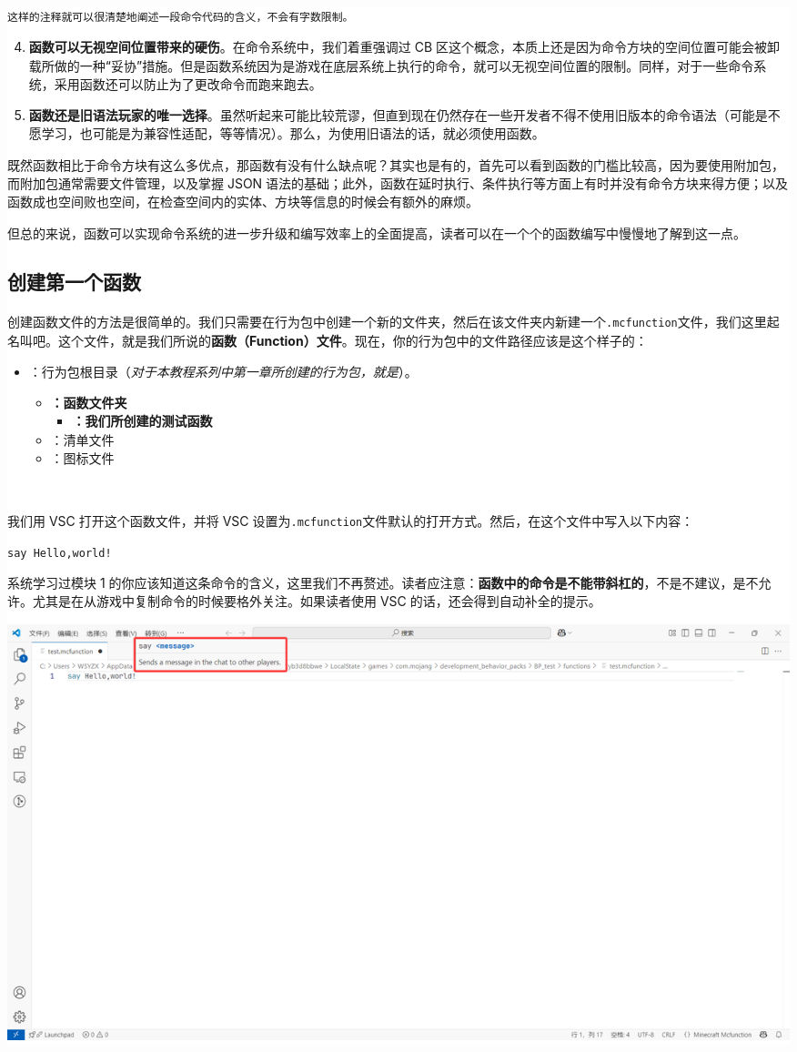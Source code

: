     这样的注释就可以很清楚地阐述一段命令代码的含义，不会有字数限制。

4. **函数可以无视空间位置带来的硬伤**。在命令系统中，我们着重强调过 CB 区这个概念，本质上还是因为命令方块的空间位置可能会被卸载所做的一种“妥协”措施。但是函数系统因为是游戏在底层系统上执行的命令，就可以无视空间位置的限制。同样，对于一些命令系统，采用函数还可以防止为了更改命令而跑来跑去。

5. **函数还是旧语法玩家的唯一选择**。虽然听起来可能比较荒谬，但直到现在仍然存在一些开发者不得不使用旧版本的命令语法（可能是不愿学习，也可能是为兼容性适配，等等情况）。那么，为使用旧语法的话，就必须使用函数。

既然函数相比于命令方块有这么多优点，那函数有没有什么缺点呢？其实也是有的，首先可以看到函数的门槛比较高，因为要使用附加包，而附加包通常需要文件管理，以及掌握 JSON 语法的基础；此外，函数在延时执行、条件执行等方面上有时并没有命令方块来得方便；以及函数成也空间败也空间，在检查空间内的实体、方块等信息的时候会有额外的麻烦。

但总的来说，函数可以实现命令系统的进一步升级和编写效率上的全面提高，读者可以在一个个的函数编写中慢慢地了解到这一点。

## 创建第一个函数

创建函数文件的方法是很简单的。我们只需要在行为包中创建一个新的文件夹<FileType fileType="folder" name="functions" />，然后在该文件夹内新建一个`.mcfunction`文件，我们这里起名叫<FileType fileType="file" name="test.mcfunction" />吧。这个文件，就是我们所说的**函数（Function）文件**。现在，你的行为包中的文件路径应该是这个样子的：

<div class="treeview">

- <FileType fileType="folder" name="BP" />：行为包根目录（*对于本教程系列中第一章所创建的行为包，就是<FileType fileType="folder" name="BP_test" />*）。
  - **<FileType fileType="folder" name="functions" />：函数文件夹**
    - **<FileType fileType="file" name="test.mcfunction" />：我们所创建的测试函数**
  - <FileType fileType="file" name="manifest.json" />：清单文件
  - <FileType fileType="image" name="pack_icon.png" />：图标文件

<br/></div>

我们用 VSC 打开这个函数文件，并将 VSC 设置为`.mcfunction`文件默认的打开方式。然后，在这个文件中写入以下内容：

```mcfunction title="BP/functions/test.mcfunction" showLineNumbers
say Hello,world!
```

系统学习过模块 1 的你应该知道这条命令的含义，这里我们不再赘述。读者应注意：**函数中的命令是不能带斜杠的**，不是不建议，是不允许。尤其是在从游戏中复制命令的时候要格外关注。如果读者使用 VSC 的话，还会得到自动补全的提示。

![vsc_1](./img/d1_function/vsc_1.png)

